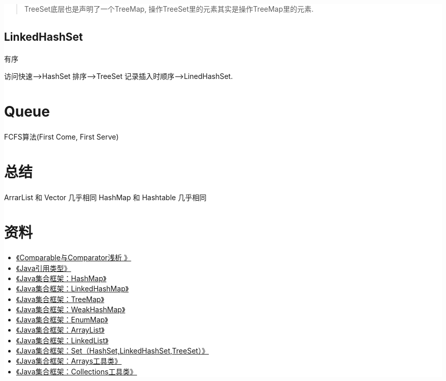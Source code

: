 > TreeSet底层也是声明了一个TreeMap, 操作TreeSet里的元素其实是操作TreeMap里的元素.

## LinkedHashSet

有序

访问快速-->HashSet
排序-->TreeSet
记录插入时顺序-->LinedHashSet.

# Queue

FCFS算法(First Come, First Serve)


# 总结

ArrarList 和 Vector 几乎相同
HashMap 和 Hashtable 几乎相同


# 资料

* [《Comparable与Comparator浅析 》](http://blog.csdn.net/u013256816/article/details/50899416)
* [《Java引用类型》](http://blog.csdn.net/u013256816/article/details/50907595)
* [《Java集合框架：HashMap》](http://blog.csdn.net/u013256816/article/details/50912762)
* [《Java集合框架：LinkedHashMap》](http://blog.csdn.net/u013256816/article/details/50915668)
* [《Java集合框架：TreeMap》](http://blog.csdn.net/u013256816/article/details/50916418)
* [《Java集合框架：WeakHashMap》](http://blog.csdn.net/u013256816/article/details/50916504)
* [《Java集合框架：EnumMap》](http://blog.csdn.net/u013256816/article/details/50916581)
* [《Java集合框架：ArrayList》](http://blog.csdn.net/u013256816/article/details/50916648)
* [《Java集合框架：LinkedList》](http://blog.csdn.net/u013256816/article/details/50916689)
* [《Java集合框架：Set（HashSet,LinkedHashSet,TreeSet）》](http://blog.csdn.net/u013256816/article/details/50917379)
* [《Java集合框架：Arrays工具类》](http://blog.csdn.net/u013256816/article/details/50924762)
* [《Java集合框架：Collections工具类》](http://blog.csdn.net/u013256816/article/details/50924875)